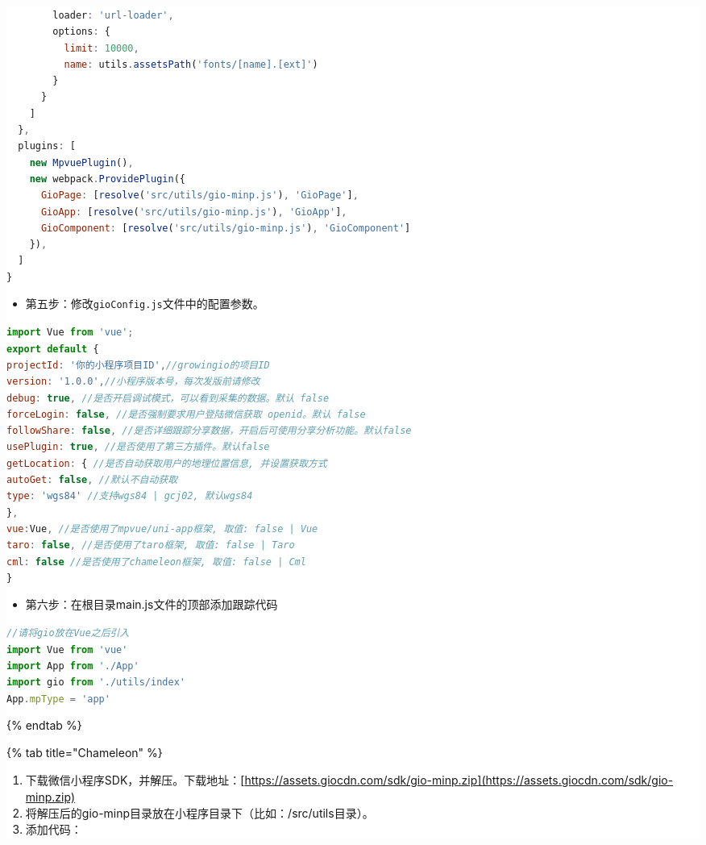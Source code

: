 ```javascript
        loader: 'url-loader',
        options: {
          limit: 10000,
          name: utils.assetsPath('fonts/[name].[ext]')
        }
      }
    ]
  },
  plugins: [
    new MpvuePlugin(),
    new webpack.ProvidePlugin({
      GioPage: [resolve('src/utils/gio-minp.js'), 'GioPage'],
      GioApp: [resolve('src/utils/gio-minp.js'), 'GioApp'],
      GioComponent: [resolve('src/utils/gio-minp.js'), 'GioComponent']
    }),
  ]
}
```

* 第五步：修改`gioConfig.js`文件中的配置参数。

```javascript
import Vue from 'vue';
export default {
projectId: '你的小程序项目ID',//growingio的项目ID
version: '1.0.0',//小程序版本号，每次发版前请修改
debug: true, //是否开启调试模式，可以看到采集的数据。默认 false
forceLogin: false, //是否强制要求用户登陆微信获取 openid。默认 false
followShare: false, //是否详细跟踪分享数据，开启后可使用分享分析功能。默认false
usePlugin: true, //是否使用了第三方插件。默认false
getLocation: { //是否自动获取用户的地理位置信息, 并设置获取方式 
autoGet: false, //默认不自动获取
type: 'wgs84' //支持wgs84 | gcj02, 默认wgs84
},
vue:Vue, //是否使用了mpvue/uni-app框架, 取值: false | Vue
taro: false, //是否使用了taro框架, 取值: false | Taro
cml: false //是否使用了chameleon框架, 取值: false | Cml
}
```

* 第六步：在根目录main.js文件的顶部添加跟踪代码

```javascript
//请将gio放在Vue之后引入
import Vue from 'vue'
import App from './App'
import gio from './utils/index'
App.mpType = 'app'
```
{% endtab %}

{% tab title="Chameleon" %}
1. 下载微信小程序SDK，并解压。下载地址：[https://assets.giocdn.com/sdk/gio-minp.zip](https://assets.giocdn.com/sdk/gio-minp.zip)
2. 将解压后的gio-minp目录放在小程序目录下（比如：/src/utils目录）。
3. 添加代码：
